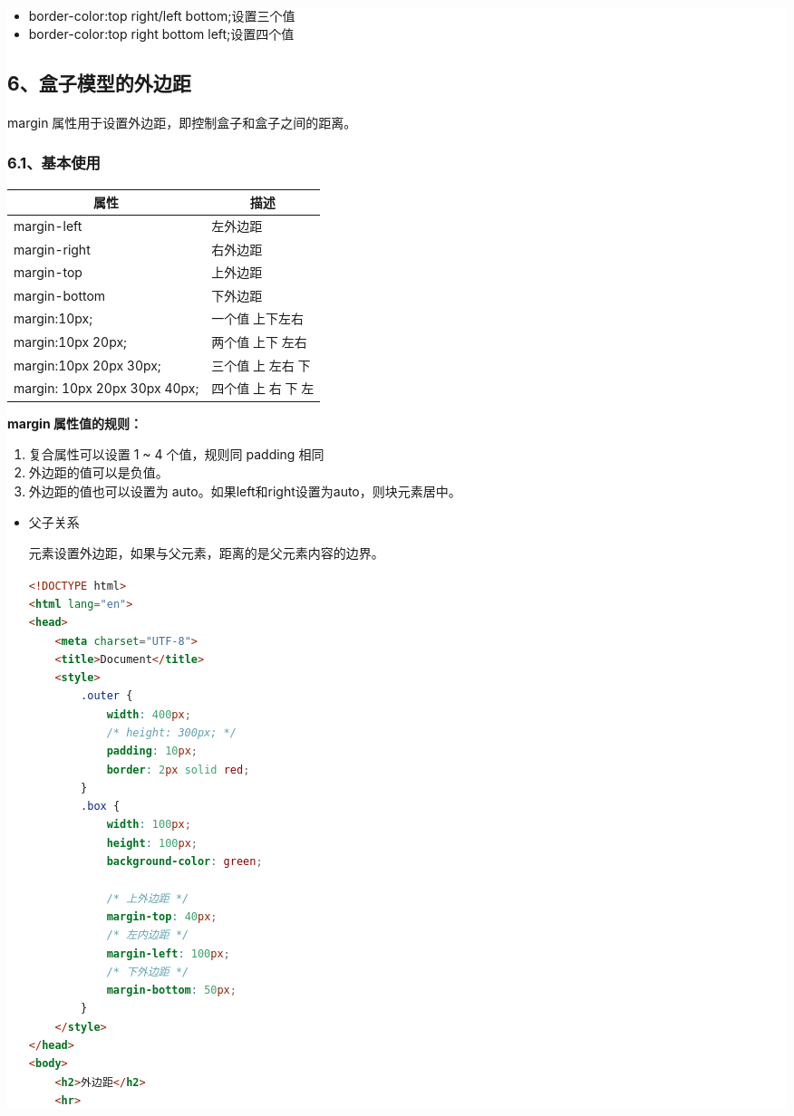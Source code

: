   + border-color:top right/left bottom;设置三个值
  + border-color:top right bottom left;设置四个值

## 6、盒子模型的外边距

margin 属性用于设置外边距，即控制盒子和盒子之间的距离。

### 6.1、基本使用

| 属性                           | 描述                |
| ---------------------------- | ----------------- |
| margin-left                  | 左外边距              |
| margin-right                 | 右外边距              |
| margin-top                   | 上外边距              |
| margin-bottom                | 下外边距              |
| margin:10px;                 | 一个值  上下左右         |
| margin:10px 20px;            | 两个值   上下   左右     |
| margin:10px 20px 30px;       | 三个值  上  左右  下     |
| margin: 10px 20px 30px 40px; | 四个值 上  右    下   左 |

**margin 属性值的规则：**

1. 复合属性可以设置 1 ~ 4 个值，规则同 padding 相同
2. 外边距的值可以是负值。
3. 外边距的值也可以设置为 auto。如果left和right设置为auto，则块元素居中。

+ 父子关系

  元素设置外边距，如果与父元素，距离的是父元素内容的边界。

  ```html
  <!DOCTYPE html>
  <html lang="en">
  <head>
      <meta charset="UTF-8">
      <title>Document</title>
      <style>
          .outer {
              width: 400px;
              /* height: 300px; */
              padding: 10px;
              border: 2px solid red;
          }
          .box {
              width: 100px;
              height: 100px;
              background-color: green;

              /* 上外边距 */
              margin-top: 40px;
              /* 左内边距 */
              margin-left: 100px;
              /* 下外边距 */
              margin-bottom: 50px;
          }
      </style>
  </head>
  <body>
      <h2>外边距</h2>
      <hr>
  ```
